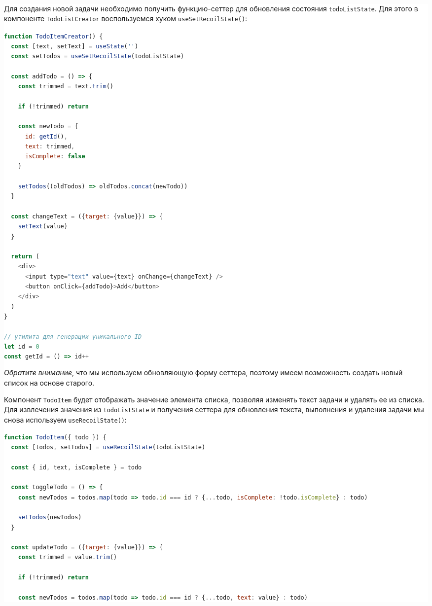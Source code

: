 Для создания новой задачи необходимо получить функцию-сеттер для обновления состояния `todoListState`. Для этого в компоненте `TodoListCreator` воспользуемся хуком `useSetRecoilState()`:

```js
function TodoItemCreator() {
  const [text, setText] = useState('')
  const setTodos = useSetRecoilState(todoListState)

  const addTodo = () => {
    const trimmed = text.trim()

    if (!trimmed) return

    const newTodo = {
      id: getId(),
      text: trimmed,
      isComplete: false
    }

    setTodos((oldTodos) => oldTodos.concat(newTodo))
  }

  const changeText = ({target: {value}}) => {
    setText(value)
  }

  return (
    <div>
      <input type="text" value={text} onChange={changeText} />
      <button onClick={addTodo}>Add</button>
    </div>
  )
}

// утилита для генерации уникального ID
let id = 0
const getId = () => id++
```

*Обратите внимание*, что мы используем обновляющую форму сеттера, поэтому имеем возможность создать новый список на основе старого.

Компонент `TodoItem` будет отображать значение элемента списка, позволяя изменять текст задачи и удалять ее из списка. Для извлечения значения из `todoListState` и получения сеттера для обновления текста, выполнения и удаления задачи мы снова используем `useRecoilState()`:

```js
function TodoItem({ todo }) {
  const [todos, setTodos] = useRecoilState(todoListState)

  const { id, text, isComplete } = todo

  const toggleTodo = () => {
    const newTodos = todos.map(todo => todo.id === id ? {...todo, isComplete: !todo.isComplete} : todo)

    setTodos(newTodos)
  }

  const updateTodo = ({target: {value}}) => {
    const trimmed = value.trim()

    if (!trimmed) return

    const newTodos = todos.map(todo => todo.id === id ? {...todo, text: value} : todo)

```